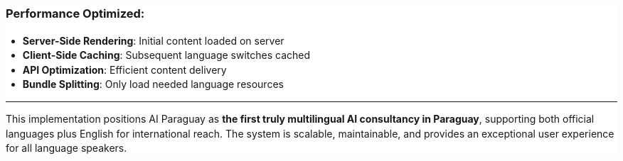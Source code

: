 ### **Performance Optimized:**
- **Server-Side Rendering**: Initial content loaded on server
- **Client-Side Caching**: Subsequent language switches cached
- **API Optimization**: Efficient content delivery
- **Bundle Splitting**: Only load needed language resources

---

This implementation positions AI Paraguay as **the first truly multilingual AI consultancy in Paraguay**, supporting both official languages plus English for international reach. The system is scalable, maintainable, and provides an exceptional user experience for all language speakers.